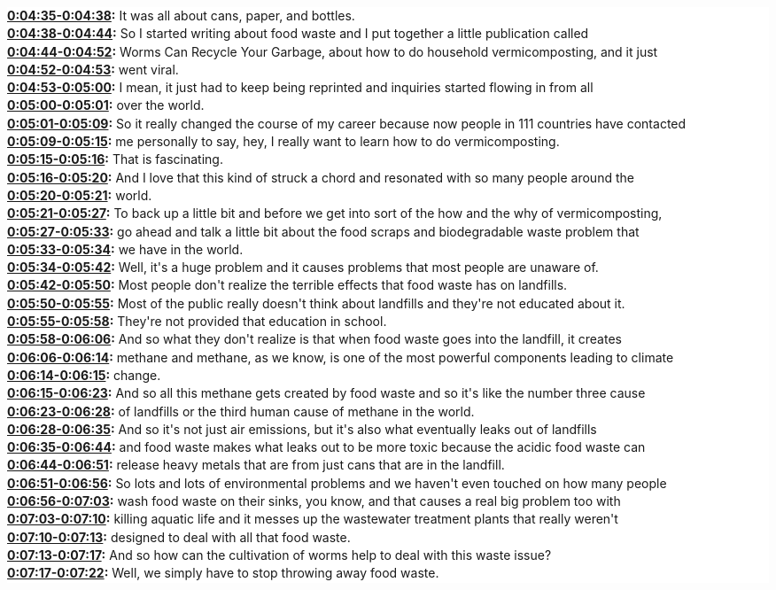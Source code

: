 **[0:04:35-0:04:38](https://regenerativeskills.com/abundantedge-rhonda-sherman/#t=0:04:35):**  It was all about cans, paper, and bottles.  
**[0:04:38-0:04:44](https://regenerativeskills.com/abundantedge-rhonda-sherman/#t=0:04:38):**  So I started writing about food waste and I put together a little publication called  
**[0:04:44-0:04:52](https://regenerativeskills.com/abundantedge-rhonda-sherman/#t=0:04:44):**  Worms Can Recycle Your Garbage, about how to do household vermicomposting, and it just  
**[0:04:52-0:04:53](https://regenerativeskills.com/abundantedge-rhonda-sherman/#t=0:04:52):**  went viral.  
**[0:04:53-0:05:00](https://regenerativeskills.com/abundantedge-rhonda-sherman/#t=0:04:53):**  I mean, it just had to keep being reprinted and inquiries started flowing in from all  
**[0:05:00-0:05:01](https://regenerativeskills.com/abundantedge-rhonda-sherman/#t=0:05:00):**  over the world.  
**[0:05:01-0:05:09](https://regenerativeskills.com/abundantedge-rhonda-sherman/#t=0:05:01):**  So it really changed the course of my career because now people in 111 countries have contacted  
**[0:05:09-0:05:15](https://regenerativeskills.com/abundantedge-rhonda-sherman/#t=0:05:09):**  me personally to say, hey, I really want to learn how to do vermicomposting.  
**[0:05:15-0:05:16](https://regenerativeskills.com/abundantedge-rhonda-sherman/#t=0:05:15):**  That is fascinating.  
**[0:05:16-0:05:20](https://regenerativeskills.com/abundantedge-rhonda-sherman/#t=0:05:16):**  And I love that this kind of struck a chord and resonated with so many people around the  
**[0:05:20-0:05:21](https://regenerativeskills.com/abundantedge-rhonda-sherman/#t=0:05:20):**  world.  
**[0:05:21-0:05:27](https://regenerativeskills.com/abundantedge-rhonda-sherman/#t=0:05:21):**  To back up a little bit and before we get into sort of the how and the why of vermicomposting,  
**[0:05:27-0:05:33](https://regenerativeskills.com/abundantedge-rhonda-sherman/#t=0:05:27):**  go ahead and talk a little bit about the food scraps and biodegradable waste problem that  
**[0:05:33-0:05:34](https://regenerativeskills.com/abundantedge-rhonda-sherman/#t=0:05:33):**  we have in the world.  
**[0:05:34-0:05:42](https://regenerativeskills.com/abundantedge-rhonda-sherman/#t=0:05:34):**  Well, it's a huge problem and it causes problems that most people are unaware of.  
**[0:05:42-0:05:50](https://regenerativeskills.com/abundantedge-rhonda-sherman/#t=0:05:42):**  Most people don't realize the terrible effects that food waste has on landfills.  
**[0:05:50-0:05:55](https://regenerativeskills.com/abundantedge-rhonda-sherman/#t=0:05:50):**  Most of the public really doesn't think about landfills and they're not educated about it.  
**[0:05:55-0:05:58](https://regenerativeskills.com/abundantedge-rhonda-sherman/#t=0:05:55):**  They're not provided that education in school.  
**[0:05:58-0:06:06](https://regenerativeskills.com/abundantedge-rhonda-sherman/#t=0:05:58):**  And so what they don't realize is that when food waste goes into the landfill, it creates  
**[0:06:06-0:06:14](https://regenerativeskills.com/abundantedge-rhonda-sherman/#t=0:06:06):**  methane and methane, as we know, is one of the most powerful components leading to climate  
**[0:06:14-0:06:15](https://regenerativeskills.com/abundantedge-rhonda-sherman/#t=0:06:14):**  change.  
**[0:06:15-0:06:23](https://regenerativeskills.com/abundantedge-rhonda-sherman/#t=0:06:15):**  And so all this methane gets created by food waste and so it's like the number three cause  
**[0:06:23-0:06:28](https://regenerativeskills.com/abundantedge-rhonda-sherman/#t=0:06:23):**  of landfills or the third human cause of methane in the world.  
**[0:06:28-0:06:35](https://regenerativeskills.com/abundantedge-rhonda-sherman/#t=0:06:28):**  And so it's not just air emissions, but it's also what eventually leaks out of landfills  
**[0:06:35-0:06:44](https://regenerativeskills.com/abundantedge-rhonda-sherman/#t=0:06:35):**  and food waste makes what leaks out to be more toxic because the acidic food waste can  
**[0:06:44-0:06:51](https://regenerativeskills.com/abundantedge-rhonda-sherman/#t=0:06:44):**  release heavy metals that are from just cans that are in the landfill.  
**[0:06:51-0:06:56](https://regenerativeskills.com/abundantedge-rhonda-sherman/#t=0:06:51):**  So lots and lots of environmental problems and we haven't even touched on how many people  
**[0:06:56-0:07:03](https://regenerativeskills.com/abundantedge-rhonda-sherman/#t=0:06:56):**  wash food waste on their sinks, you know, and that causes a real big problem too with  
**[0:07:03-0:07:10](https://regenerativeskills.com/abundantedge-rhonda-sherman/#t=0:07:03):**  killing aquatic life and it messes up the wastewater treatment plants that really weren't  
**[0:07:10-0:07:13](https://regenerativeskills.com/abundantedge-rhonda-sherman/#t=0:07:10):**  designed to deal with all that food waste.  
**[0:07:13-0:07:17](https://regenerativeskills.com/abundantedge-rhonda-sherman/#t=0:07:13):**  And so how can the cultivation of worms help to deal with this waste issue?  
**[0:07:17-0:07:22](https://regenerativeskills.com/abundantedge-rhonda-sherman/#t=0:07:17):**  Well, we simply have to stop throwing away food waste.  